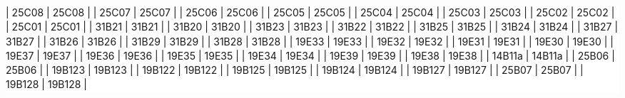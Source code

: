 |	25C08	|	25C08	|
|	25C07	|	25C07	|
|	25C06	|	25C06	|
|	25C05	|	25C05	|
|	25C04	|	25C04	|
|	25C03	|	25C03	|
|	25C02	|	25C02	|
|	25C01	|	25C01	|
|	31B21	|	31B21	|
|	31B20	|	31B20	|
|	31B23	|	31B23	|
|	31B22	|	31B22	|
|	31B25	|	31B25	|
|	31B24	|	31B24	|
|	31B27	|	31B27	|
|	31B26	|	31B26	|
|	31B29	|	31B29	|
|	31B28	|	31B28	|
|	19E33	|	19E33	|
|	19E32	|	19E32	|
|	19E31	|	19E31	|
|	19E30	|	19E30	|
|	19E37	|	19E37	|
|	19E36	|	19E36	|
|	19E35	|	19E35	|
|	19E34	|	19E34	|
|	19E39	|	19E39	|
|	19E38	|	19E38	|
|	14B11a	|	14B11a	|
|	25B06	|	25B06	|
|	19B123	|	19B123	|
|	19B122	|	19B122	|
|	19B125	|	19B125	|
|	19B124	|	19B124	|
|	19B127	|	19B127	|
|	25B07	|	25B07	|
|	19B128	|	19B128	|